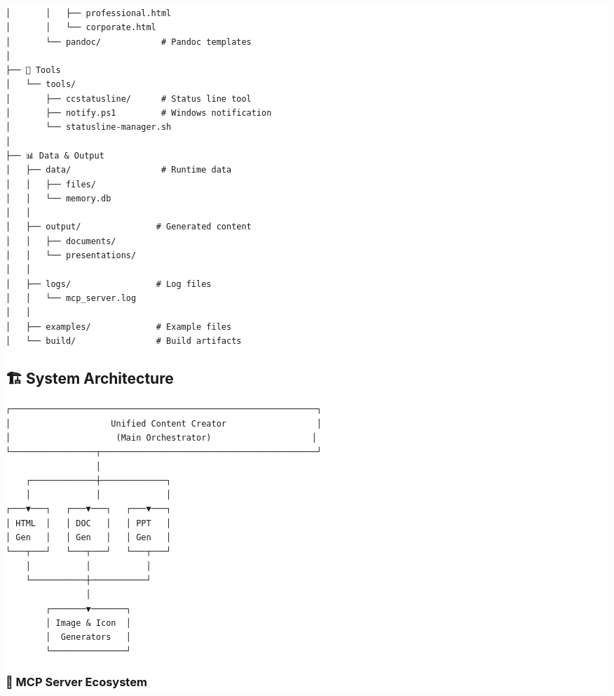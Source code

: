 ```
│       │   ├── professional.html
│       │   └── corporate.html
│       └── pandoc/            # Pandoc templates
│
├── 🔧 Tools
│   └── tools/
│       ├── ccstatusline/      # Status line tool
│       ├── notify.ps1         # Windows notification
│       └── statusline-manager.sh
│
├── 📊 Data & Output
│   ├── data/                  # Runtime data
│   │   ├── files/
│   │   └── memory.db
│   │
│   ├── output/               # Generated content
│   │   ├── documents/
│   │   └── presentations/
│   │
│   ├── logs/                 # Log files
│   │   └── mcp_server.log
│   │
│   ├── examples/             # Example files
│   └── build/                # Build artifacts
```

## 🏗️ System Architecture

```
┌─────────────────────────────────────────────────────────────┐
│                    Unified Content Creator                  │
│                     (Main Orchestrator)                    │
└─────────────────┬───────────────────────────────────────────┘
                  │
    ┌─────────────┼─────────────┐
    │             │             │
┌───▼───┐   ┌───▼───┐   ┌───▼───┐
│ HTML  │   │ DOC   │   │ PPT   │
│ Gen   │   │ Gen   │   │ Gen   │
└───┬───┘   └───┬───┘   └───┬───┘
    │           │           │
    └───────────┼───────────┘
                │
        ┌───────▼───────┐
        │ Image & Icon  │
        │  Generators   │
        └───────────────┘
```

### 🔧 MCP Server Ecosystem
